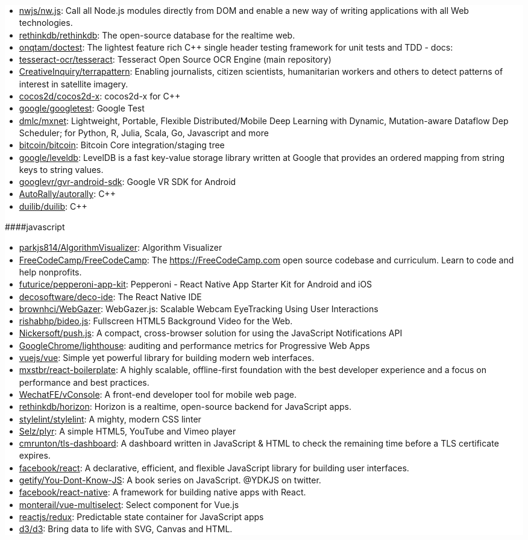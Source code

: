 * [nwjs/nw.js](https://github.com/nwjs/nw.js): Call all Node.js modules directly from DOM and enable a new way of writing applications with all Web technologies.
* [rethinkdb/rethinkdb](https://github.com/rethinkdb/rethinkdb): The open-source database for the realtime web.
* [onqtam/doctest](https://github.com/onqtam/doctest): The lightest feature rich C++ single header testing framework for unit tests and TDD - docs:
* [tesseract-ocr/tesseract](https://github.com/tesseract-ocr/tesseract): Tesseract Open Source OCR Engine (main repository)
* [CreativeInquiry/terrapattern](https://github.com/CreativeInquiry/terrapattern): Enabling journalists, citizen scientists, humanitarian workers and others to detect patterns of interest in satellite imagery.
* [cocos2d/cocos2d-x](https://github.com/cocos2d/cocos2d-x): cocos2d-x for C++
* [google/googletest](https://github.com/google/googletest): Google Test
* [dmlc/mxnet](https://github.com/dmlc/mxnet): Lightweight, Portable, Flexible Distributed/Mobile Deep Learning with Dynamic, Mutation-aware Dataflow Dep Scheduler; for Python, R, Julia, Scala, Go, Javascript and more
* [bitcoin/bitcoin](https://github.com/bitcoin/bitcoin): Bitcoin Core integration/staging tree
* [google/leveldb](https://github.com/google/leveldb): LevelDB is a fast key-value storage library written at Google that provides an ordered mapping from string keys to string values.
* [googlevr/gvr-android-sdk](https://github.com/googlevr/gvr-android-sdk): Google VR SDK for Android
* [AutoRally/autorally](https://github.com/AutoRally/autorally): C++
* [duilib/duilib](https://github.com/duilib/duilib): C++

####javascript
* [parkjs814/AlgorithmVisualizer](https://github.com/parkjs814/AlgorithmVisualizer): Algorithm Visualizer
* [FreeCodeCamp/FreeCodeCamp](https://github.com/FreeCodeCamp/FreeCodeCamp): The https://FreeCodeCamp.com open source codebase and curriculum. Learn to code and help nonprofits.
* [futurice/pepperoni-app-kit](https://github.com/futurice/pepperoni-app-kit): Pepperoni - React Native App Starter Kit for Android and iOS
* [decosoftware/deco-ide](https://github.com/decosoftware/deco-ide): The React Native IDE
* [brownhci/WebGazer](https://github.com/brownhci/WebGazer): WebGazer.js: Scalable Webcam EyeTracking Using User Interactions
* [rishabhp/bideo.js](https://github.com/rishabhp/bideo.js): Fullscreen HTML5 Background Video for the Web.
* [Nickersoft/push.js](https://github.com/Nickersoft/push.js): A compact, cross-browser solution for using the JavaScript Notifications API
* [GoogleChrome/lighthouse](https://github.com/GoogleChrome/lighthouse): auditing and performance metrics for Progressive Web Apps
* [vuejs/vue](https://github.com/vuejs/vue): Simple yet powerful library for building modern web interfaces.
* [mxstbr/react-boilerplate](https://github.com/mxstbr/react-boilerplate):  A highly scalable, offline-first foundation with the best developer experience and a focus on performance and best practices.
* [WechatFE/vConsole](https://github.com/WechatFE/vConsole): A front-end developer tool for mobile web page.
* [rethinkdb/horizon](https://github.com/rethinkdb/horizon): Horizon is a realtime, open-source backend for JavaScript apps.
* [stylelint/stylelint](https://github.com/stylelint/stylelint): A mighty, modern CSS linter
* [Selz/plyr](https://github.com/Selz/plyr): A simple HTML5, YouTube and Vimeo player
* [cmrunton/tls-dashboard](https://github.com/cmrunton/tls-dashboard): A dashboard written in JavaScript & HTML to check the remaining time before a TLS certificate expires.
* [facebook/react](https://github.com/facebook/react): A declarative, efficient, and flexible JavaScript library for building user interfaces.
* [getify/You-Dont-Know-JS](https://github.com/getify/You-Dont-Know-JS): A book series on JavaScript. @YDKJS on twitter.
* [facebook/react-native](https://github.com/facebook/react-native): A framework for building native apps with React.
* [monterail/vue-multiselect](https://github.com/monterail/vue-multiselect): Select component for Vue.js
* [reactjs/redux](https://github.com/reactjs/redux): Predictable state container for JavaScript apps
* [d3/d3](https://github.com/d3/d3): Bring data to life with SVG, Canvas and HTML. 